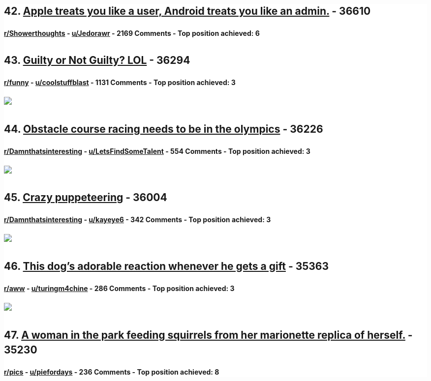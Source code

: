 ## 42. [Apple treats you like a user, Android treats you like an admin.](http://reddit.com/r/Showerthoughts/comments/ad6g7r/apple_treats_you_like_a_user_android_treats_you/) - 36610
#### [r/Showerthoughts](http://reddit.com/r/Showerthoughts) - [u/Jedorawr](http://reddit.com/u/Jedorawr) - 2169 Comments - Top position achieved: 6

## 43. [Guilty or Not Guilty? LOL](http://reddit.com/r/funny/comments/ad5qlg/guilty_or_not_guilty_lol/) - 36294
#### [r/funny](http://reddit.com/r/funny) - [u/coolstuffblast](http://reddit.com/u/coolstuffblast) - 1131 Comments - Top position achieved: 3

<a href="https://v.redd.it/58kguewo5t821"><img src="https://b.thumbs.redditmedia.com/_AdDmrbgQ5QtdnspXRYifTkRD7CjARGKD4BkUcBUI6E.jpg"></img></a>

## 44. [Obstacle course racing needs to be in the olympics](http://reddit.com/r/Damnthatsinteresting/comments/ad5lhr/obstacle_course_racing_needs_to_be_in_the_olympics/) - 36226
#### [r/Damnthatsinteresting](http://reddit.com/r/Damnthatsinteresting) - [u/LetsFindSomeTalent](http://reddit.com/u/LetsFindSomeTalent) - 554 Comments - Top position achieved: 3

<a href="https://v.redd.it/l5nzrwt0ts821"><img src="https://b.thumbs.redditmedia.com/eTNdCZRsXm9ETOmpgHCeGRAi_-PP0_4cOmdlAZBviZI.jpg"></img></a>

## 45. [Crazy puppeteering](http://reddit.com/r/Damnthatsinteresting/comments/adauqz/crazy_puppeteering/) - 36004
#### [r/Damnthatsinteresting](http://reddit.com/r/Damnthatsinteresting) - [u/kayeye6](http://reddit.com/u/kayeye6) - 342 Comments - Top position achieved: 3

<a href="https://v.redd.it/et4pfndd3v821"><img src="https://a.thumbs.redditmedia.com/pa_Sve2wTi2SPq_zE35eFM2L0T1ec-CB6j4EN_tFZ40.jpg"></img></a>

## 46. [This dog’s adorable reaction whenever he gets a gift](http://reddit.com/r/aww/comments/adbgs7/this_dogs_adorable_reaction_whenever_he_gets_a/) - 35363
#### [r/aww](http://reddit.com/r/aww) - [u/turingm4chine](http://reddit.com/u/turingm4chine) - 286 Comments - Top position achieved: 3

<a href="https://i.imgur.com/pXSvZZL.gifv"><img src="https://b.thumbs.redditmedia.com/fcVaALgMjmaPLTJPJyOKtd1Cbei8uVDT1nZ97sntHNI.jpg"></img></a>

## 47. [A woman in the park feeding squirrels from her marionette replica of herself.](http://reddit.com/r/pics/comments/ad56ca/a_woman_in_the_park_feeding_squirrels_from_her/) - 35230
#### [r/pics](http://reddit.com/r/pics) - [u/piefordays](http://reddit.com/u/piefordays) - 236 Comments - Top position achieved: 8
